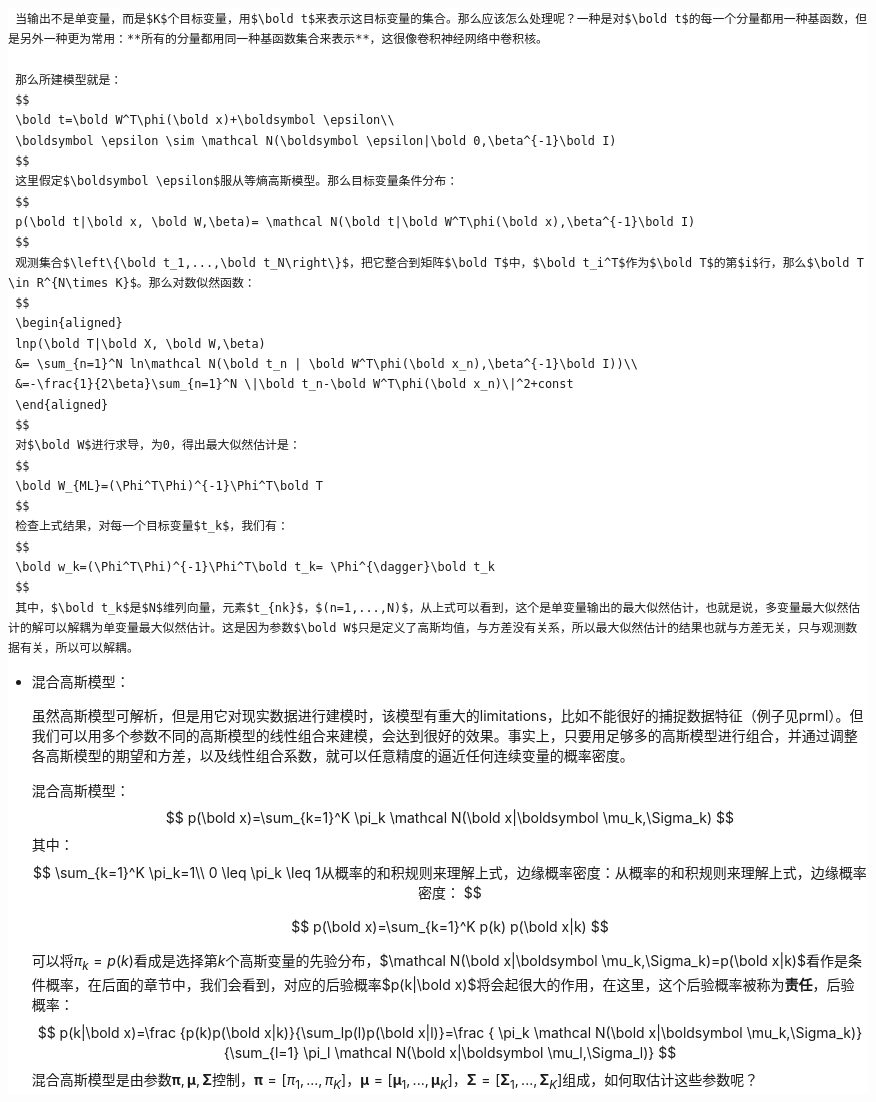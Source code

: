      当输出不是单变量，而是$K$个目标变量，用$\bold t$来表示这目标变量的集合。那么应该怎么处理呢？一种是对$\bold t$的每一个分量都用一种基函数，但是另外一种更为常用：**所有的分量都用同一种基函数集合来表示**，这很像卷积神经网络中卷积核。

     那么所建模型就是：
     $$
     \bold t=\bold W^T\phi(\bold x)+\boldsymbol \epsilon\\
     \boldsymbol \epsilon \sim \mathcal N(\boldsymbol \epsilon|\bold 0,\beta^{-1}\bold I)
     $$
     这里假定$\boldsymbol \epsilon$服从等熵高斯模型。那么目标变量条件分布：
     $$
     p(\bold t|\bold x, \bold W,\beta)= \mathcal N(\bold t|\bold W^T\phi(\bold x),\beta^{-1}\bold I)
     $$
     观测集合$\left\{\bold t_1,...,\bold t_N\right\}$，把它整合到矩阵$\bold T$中，$\bold t_i^T$作为$\bold T$的第$i$行，那么$\bold T \in R^{N\times K}$。那么对数似然函数：
     $$
     \begin{aligned}
     lnp(\bold T|\bold X, \bold W,\beta) 
     &= \sum_{n=1}^N ln\mathcal N(\bold t_n | \bold W^T\phi(\bold x_n),\beta^{-1}\bold I))\\
     &=-\frac{1}{2\beta}\sum_{n=1}^N \|\bold t_n-\bold W^T\phi(\bold x_n)\|^2+const
     \end{aligned}
     $$
     对$\bold W$进行求导，为0，得出最大似然估计是：
     $$
     \bold W_{ML}=(\Phi^T\Phi)^{-1}\Phi^T\bold T
     $$
     检查上式结果，对每一个目标变量$t_k$，我们有：
     $$
     \bold w_k=(\Phi^T\Phi)^{-1}\Phi^T\bold t_k= \Phi^{\dagger}\bold t_k
     $$
     其中，$\bold t_k$是$N$维列向量，元素$t_{nk}$，$(n=1,...,N)$，从上式可以看到，这个是单变量输出的最大似然估计，也就是说，多变量最大似然估计的解可以解耦为单变量最大似然估计。这是因为参数$\bold W$只是定义了高斯均值，与方差没有关系，所以最大似然估计的结果也就与方差无关，只与观测数据有关，所以可以解耦。

+ 混合高斯模型：

  虽然高斯模型可解析，但是用它对现实数据进行建模时，该模型有重大的limitations，比如不能很好的捕捉数据特征（例子见prml）。但我们可以用多个参数不同的高斯模型的线性组合来建模，会达到很好的效果。事实上，只要用足够多的高斯模型进行组合，并通过调整各高斯模型的期望和方差，以及线性组合系数，就可以任意精度的逼近任何连续变量的概率密度。

  混合高斯模型：
  $$
  p(\bold x)=\sum_{k=1}^K \pi_k \mathcal N(\bold x|\boldsymbol \mu_k,\Sigma_k)
  $$
  其中：
  $$
  \sum_{k=1}^K \pi_k=1\\
  0 \leq \pi_k \leq 1从概率的和积规则来理解上式，边缘概率密度：从概率的和积规则来理解上式，边缘概率密度：
  $$

  $$
  p(\bold x)=\sum_{k=1}^K p(k) p(\bold x|k)
  $$

  可以将$\pi_k=p(k)$看成是选择第$k$个高斯变量的先验分布，$\mathcal N(\bold x|\boldsymbol \mu_k,\Sigma_k)=p(\bold x|k)$看作是条件概率，在后面的章节中，我们会看到，对应的后验概率$p(k|\bold x)$将会起很大的作用，在这里，这个后验概率被称为**责任**，后验概率：
  $$
  p(k|\bold x)=\frac {p(k)p(\bold x|k)}{\sum_lp(l)p(\bold x|l)}=\frac { \pi_k \mathcal N(\bold x|\boldsymbol \mu_k,\Sigma_k)}{\sum_{l=1} \pi_l \mathcal N(\bold x|\boldsymbol \mu_l,\Sigma_l)}
  $$
  混合高斯模型是由参数$\boldsymbol \pi, \boldsymbol \mu, \boldsymbol \Sigma$控制，$\boldsymbol \pi=[ \pi_1,...,\pi_K]$，$\boldsymbol \mu=[\boldsymbol \mu_1,...,\boldsymbol \mu_K]$，$\boldsymbol \Sigma=[\boldsymbol \Sigma_1,...,\boldsymbol \Sigma_K]$组成，如何取估计这些参数呢？
